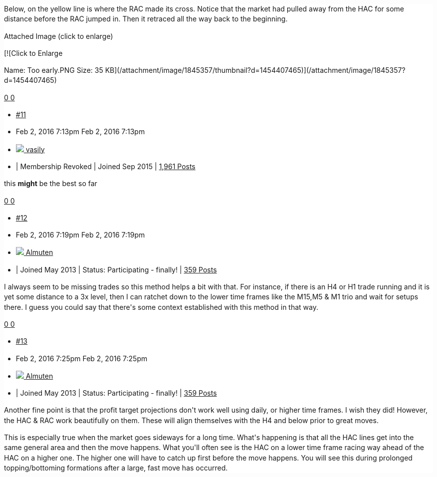Below, on the yellow line is where the RAC made its cross. Notice that the market had pulled away from the HAC for some distance before the RAC jumped in. Then it retraced all the way back to the beginning. 

Attached Image (click to enlarge)

[![Click to Enlarge

Name: Too early.PNG
Size: 35 KB](/attachment/image/1845357/thumbnail?d=1454407465)](/attachment/image/1845357?d=1454407465)   

[0 ](javascript:void\(0\);) [0 ](javascript:void\(0\);)

  * [#11](/thread/post/8726207#post8726207 "Post Permalink")

  * Feb 2, 2016 7:13pm  Feb 2, 2016 7:13pm 

  * [![](https://assets.faireconomy.media/nfs/customavatars/thumbs/medium/avatar428054_11.gif) vasily](vasily)

  * | Membership Revoked  | Joined Sep 2015 | [1,961 Posts](/search?do=process&provider=Member&searchuser=428054)

this **might** be the best so far 

[0 ](javascript:void\(0\);) [0 ](javascript:void\(0\);)

  * [#12](/thread/post/8726229#post8726229 "Post Permalink")

  * Feb 2, 2016 7:19pm  Feb 2, 2016 7:19pm 

  * [![](https://assets.faireconomy.media/nfs/customavatars/thumbs/medium/avatar336126_1.gif) Almuten](almuten)

  * | Joined May 2013  | Status: Participating - finally! | [359 Posts](/search?do=process&provider=Member&searchuser=336126)

I always seem to be missing trades so this method helps a bit with that. For instance, if there is an H4 or H1 trade running and it is yet some distance to a 3x level, then I can ratchet down to the lower time frames like the M15,M5 & M1 trio and wait for setups there. I guess you could say that there's some context established with this method in that way. 

[0 ](javascript:void\(0\);) [0 ](javascript:void\(0\);)

  * [#13](/thread/post/8726249#post8726249 "Post Permalink")

  * Feb 2, 2016 7:25pm  Feb 2, 2016 7:25pm 

  * [![](https://assets.faireconomy.media/nfs/customavatars/thumbs/medium/avatar336126_1.gif) Almuten](almuten)

  * | Joined May 2013  | Status: Participating - finally! | [359 Posts](/search?do=process&provider=Member&searchuser=336126)

Another fine point is that the profit target projections don't work well using daily, or higher time frames. I wish they did! However, the HAC & RAC work beautifully on them. These will align themselves with the H4 and below prior to great moves.  
  
This is especially true when the market goes sideways for a long time. What's happening is that all the HAC lines get into the same general area and then the move happens. What you'll often see is the HAC on a lower time frame racing way ahead of the HAC on a higher one. The higher one will have to catch up first before the move happens. You will see this during prolonged topping/bottoming formations after a large, fast move has occurred. 
